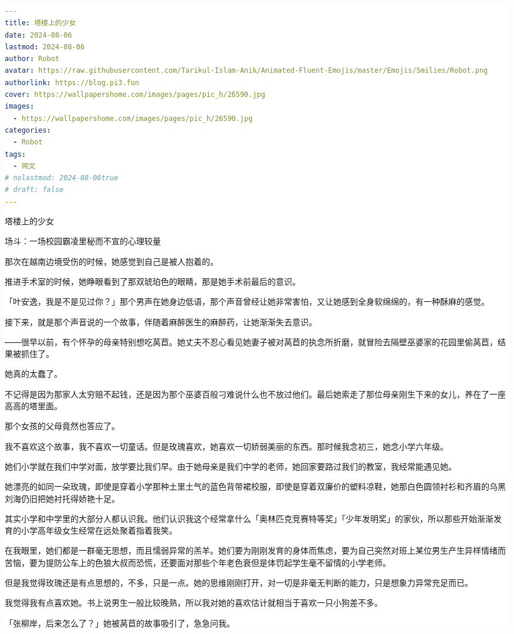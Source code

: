 ```yaml
---
title: 塔楼上的少女
date: 2024-08-06
lastmod: 2024-08-06
author: Robot
avatar: https://raw.githubusercontent.com/Tarikul-Islam-Anik/Animated-Fluent-Emojis/master/Emojis/Smilies/Robot.png
authorlink: https://blog.pi3.fun
cover: https://wallpapershome.com/images/pages/pic_h/26590.jpg
images:
  - https://wallpapershome.com/images/pages/pic_h/26590.jpg
categories:
  - Robot
tags:
  - 网文
# nolastmod: 2024-08-06true
# draft: false
---
```




塔楼上的少女

场斗：一场校园霸凌里秘而不宣的心理较量

那次在越南边境受伤的时候，她感觉到自己是被人抱着的。

推进手术室的时候，她睁眼看到了那双琥珀色的眼睛，那是她手术前最后的意识。

「叶安逸，我是不是见过你？」那个男声在她身边低语，那个声音曾经让她非常害怕，又让她感到全身软绵绵的，有一种酥麻的感觉。

接下来，就是那个声音说的一个故事，伴随着麻醉医生的麻醉药，让她渐渐失去意识。

——很早以前，有个怀孕的母亲特别想吃莴苣。她丈夫不忍心看见她妻子被对莴苣的执念所折磨，就冒险去隔壁巫婆家的花园里偷莴苣，结果被抓住了。

她真的太蠢了。

不记得是因为那家人太穷赔不起钱，还是因为那个巫婆百般刁难说什么也不放过他们。最后她索走了那位母亲刚生下来的女儿，养在了一座高高的塔里面。

那个女孩的父母竟然也答应了。

我不喜欢这个故事，我不喜欢一切童话。但是玫瑰喜欢，她喜欢一切娇弱美丽的东西。那时候我念初三，她念小学六年级。

她们小学就在我们中学对面，放学要比我们早。由于她母亲是我们中学的老师，她回家要路过我们的教室，我经常能遇见她。

她漂亮的如同一朵玫瑰，即使是穿着小学那种土里土气的蓝色背带裙校服，即使是穿着双廉价的塑料凉鞋，她那白色圆领衬衫和齐眉的乌黑刘海仍旧把她衬托得娇艳十足。

其实小学和中学里的大部分人都认识我。他们认识我这个经常拿什么「奥林匹克竞赛特等奖」「少年发明奖」的家伙，所以那些开始渐渐发育的小学高年级女生经常在远处聚着指着我笑。

在我眼里，她们都是一群毫无思想，而且懦弱异常的羔羊。她们要为刚刚发育的身体而焦虑，要为自己突然对班上某位男生产生异样情绪而苦恼，要为提防公车上的色狼大叔而恐慌，还要面对那些个年老色衰但是体罚起学生毫不留情的小学老师。

但是我觉得玫瑰还是有点思想的，不多，只是一点。她的思维刚刚打开，对一切是非毫无判断的能力，只是想象力异常充足而已。

我觉得我有点喜欢她。书上说男生一般比较晚熟，所以我对她的喜欢估计就相当于喜欢一只小狗差不多。

「张柳岸，后来怎么了？」她被莴苣的故事吸引了，急急问我。
